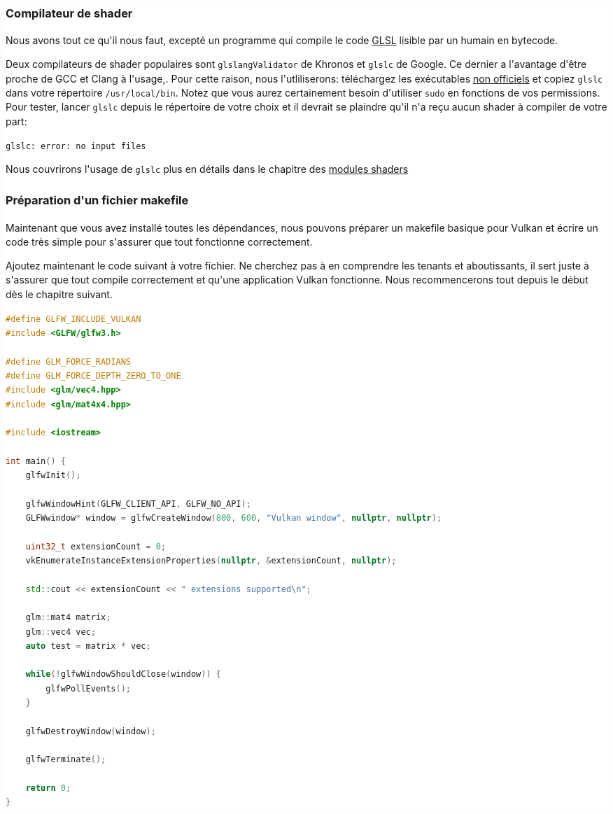 ### Compilateur de shader

Nous avons tout ce qu'il nous faut, excepté un programme qui compile le code [GLSL](https://en.wikipedia.org/wiki/OpenGL_Shading_Language) lisible par un humain en bytecode.

Deux compilateurs de shader populaires sont `glslangValidator` de Khronos et `glslc` de Google. Ce dernier a l'avantage d'être proche de GCC et Clang à l'usage,.
Pour cette raison, nous l'utliliserons: téléchargez les exécutables [non officiels](https://github.com/google/shaderc/blob/main/downloads.md) et copiez `glslc` dans votre répertoire `/usr/local/bin`. Notez que vous aurez certainement besoin d'utiliser `sudo` en fonctions de vos permissions.
Pour tester, lancer `glslc` depuis le répertoire de votre choix et il devrait se plaindre qu'il n'a reçu aucun shader à compiler de votre part:

`glslc: error: no input files`

Nous couvrirons l'usage de `glslc` plus en détails dans le chapitre des [modules shaders](!fr/03_Dessiner_un_triangle/02_Pipeline_graphique_basique/01_Modules_shaders.md)

### Préparation d'un fichier makefile

Maintenant que vous avez installé toutes les dépendances, nous pouvons préparer un makefile basique pour Vulkan et
écrire un code très simple pour s'assurer que tout fonctionne correctement.

Ajoutez maintenant le code suivant à votre fichier. Ne cherchez pas à en comprendre les tenants et aboutissants, il sert
juste à s'assurer que tout compile correctement et qu'une application Vulkan fonctionne. Nous recommencerons tout depuis
le début dès le chapitre suivant.

```c++
#define GLFW_INCLUDE_VULKAN
#include <GLFW/glfw3.h>

#define GLM_FORCE_RADIANS
#define GLM_FORCE_DEPTH_ZERO_TO_ONE
#include <glm/vec4.hpp>
#include <glm/mat4x4.hpp>

#include <iostream>

int main() {
    glfwInit();

    glfwWindowHint(GLFW_CLIENT_API, GLFW_NO_API);
    GLFWwindow* window = glfwCreateWindow(800, 600, "Vulkan window", nullptr, nullptr);

    uint32_t extensionCount = 0;
    vkEnumerateInstanceExtensionProperties(nullptr, &extensionCount, nullptr);

    std::cout << extensionCount << " extensions supported\n";

    glm::mat4 matrix;
    glm::vec4 vec;
    auto test = matrix * vec;

    while(!glfwWindowShouldClose(window)) {
        glfwPollEvents();
    }

    glfwDestroyWindow(window);

    glfwTerminate();

    return 0;
}
```